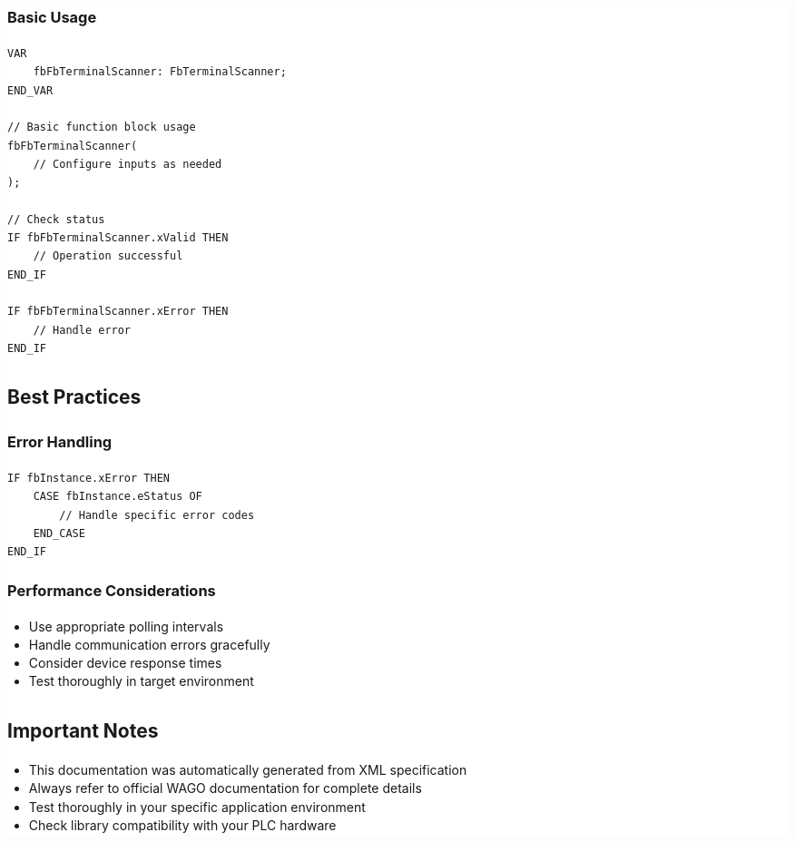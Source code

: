 ### Basic Usage
```iec
VAR
    fbFbTerminalScanner: FbTerminalScanner;
END_VAR

// Basic function block usage
fbFbTerminalScanner(
    // Configure inputs as needed
);

// Check status
IF fbFbTerminalScanner.xValid THEN
    // Operation successful
END_IF

IF fbFbTerminalScanner.xError THEN
    // Handle error
END_IF
```

## Best Practices

### Error Handling
```iec
IF fbInstance.xError THEN
    CASE fbInstance.eStatus OF
        // Handle specific error codes
    END_CASE
END_IF
```

### Performance Considerations
- Use appropriate polling intervals
- Handle communication errors gracefully
- Consider device response times
- Test thoroughly in target environment

## Important Notes

- This documentation was automatically generated from XML specification
- Always refer to official WAGO documentation for complete details
- Test thoroughly in your specific application environment
- Check library compatibility with your PLC hardware

